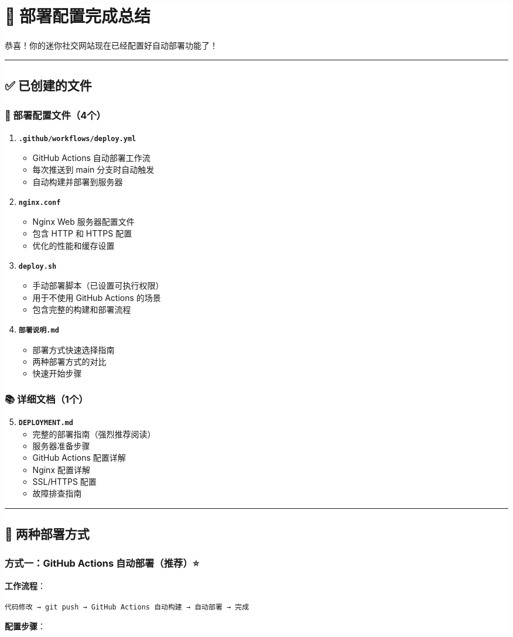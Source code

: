 # 🎉 部署配置完成总结

恭喜！你的迷你社交网站现在已经配置好自动部署功能了！

---

## ✅ 已创建的文件

### 📁 部署配置文件（4个）

1. **`.github/workflows/deploy.yml`**
   - GitHub Actions 自动部署工作流
   - 每次推送到 main 分支时自动触发
   - 自动构建并部署到服务器

2. **`nginx.conf`**
   - Nginx Web 服务器配置文件
   - 包含 HTTP 和 HTTPS 配置
   - 优化的性能和缓存设置

3. **`deploy.sh`**
   - 手动部署脚本（已设置可执行权限）
   - 用于不使用 GitHub Actions 的场景
   - 包含完整的构建和部署流程

4. **`部署说明.md`**
   - 部署方式快速选择指南
   - 两种部署方式的对比
   - 快速开始步骤

### 📚 详细文档（1个）

5. **`DEPLOYMENT.md`**
   - 完整的部署指南（强烈推荐阅读）
   - 服务器准备步骤
   - GitHub Actions 配置详解
   - Nginx 配置详解
   - SSL/HTTPS 配置
   - 故障排查指南

---

## 🚀 两种部署方式

### 方式一：GitHub Actions 自动部署（推荐）⭐

**工作流程**：
```
代码修改 → git push → GitHub Actions 自动构建 → 自动部署 → 完成
```

**配置步骤**：
